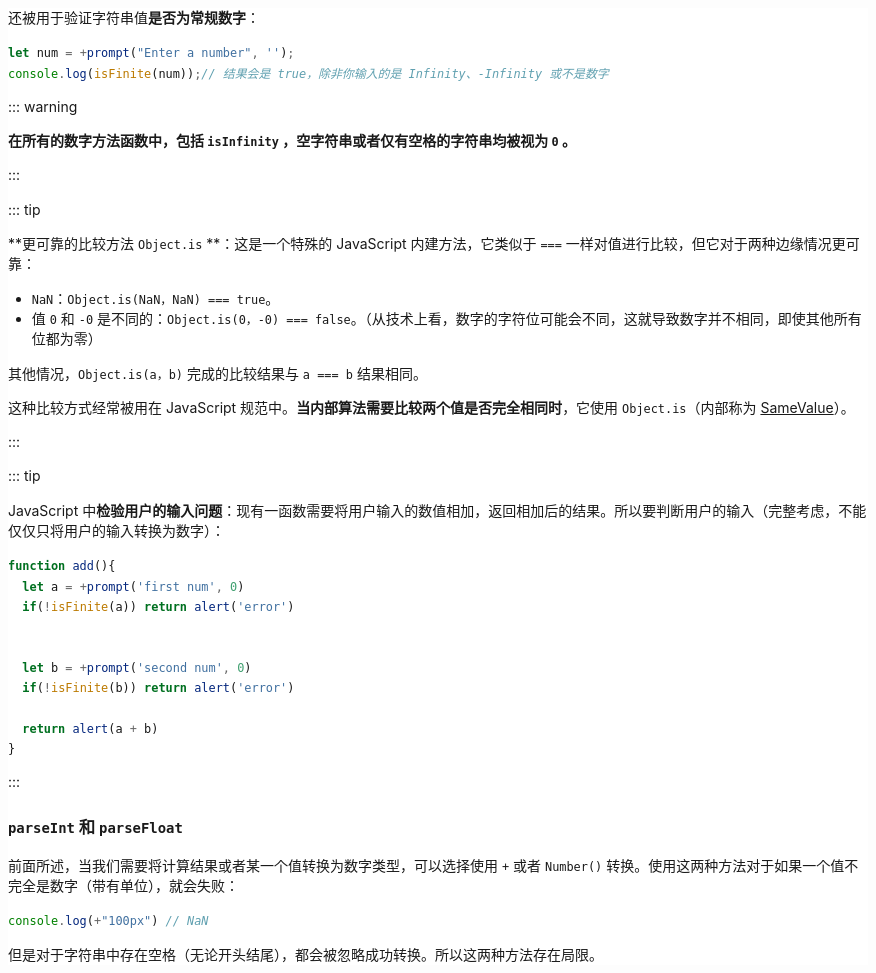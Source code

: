   还被用于验证字符串值**是否为常规数字**：

  ```js
  let num = +prompt("Enter a number", '');
  console.log(isFinite(num));// 结果会是 true，除非你输入的是 Infinity、-Infinity 或不是数字
  ```



::: warning

**在所有的数字方法函数中，包括 `isInfinity` ，空字符串或者仅有空格的字符串均被视为 `0` 。**

:::

::: tip

**更可靠的比较方法 `Object.is` **：这是一个特殊的 JavaScript 内建方法，它类似于 `===` 一样对值进行比较，但它对于两种边缘情况更可靠：

+  `NaN`：`Object.is(NaN，NaN) === true`。
+ 值 `0` 和 `-0` 是不同的：`Object.is(0，-0) === false`。（从技术上看，数字的字符位可能会不同，这就导致数字并不相同，即使其他所有位都为零）

其他情况，`Object.is(a，b)` 完成的比较结果与 `a === b`  结果相同。

这种比较方式经常被用在 JavaScript 规范中。**当内部算法需要比较两个值是否完全相同时**，它使用 `Object.is`（内部称为 [SameValue](https://tc39.github.io/ecma262/#sec-samevalue)）。

:::



::: tip 

JavaScript 中**检验用户的输入问题**：现有一函数需要将用户输入的数值相加，返回相加后的结果。所以要判断用户的输入（完整考虑，不能仅仅只将用户的输入转换为数字）：

```js
function add(){
  let a = +prompt('first num', 0)
  if(!isFinite(a)) return alert('error')
  
  
  let b = +prompt('second num', 0)
  if(!isFinite(b)) return alert('error')
  
  return alert(a + b)
}
```

:::





### `parseInt` 和 `parseFloat` 

前面所述，当我们需要将计算结果或者某一个值转换为数字类型，可以选择使用 `+` 或者 `Number()` 转换。使用这两种方法对于如果一个值不完全是数字（带有单位），就会失败：

```js
console.log(+"100px") // NaN
```

但是对于字符串中存在空格（无论开头结尾），都会被忽略成功转换。所以这两种方法存在局限。
